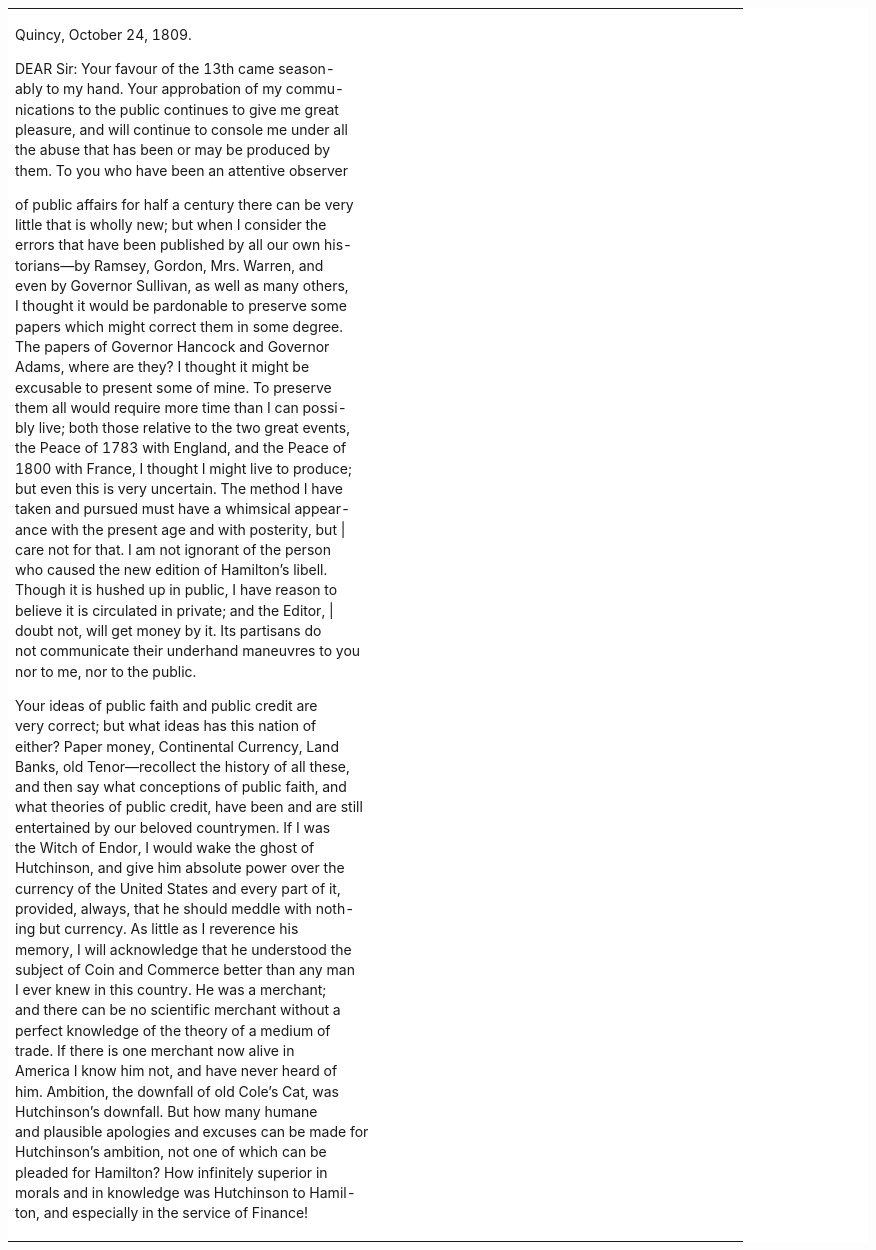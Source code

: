 <table style="width: 100%;"><tr><td style="width: 50%">

  
Quincy, October 24, 1809.  
  
DEAR Sir: Your favour of the 13th came season-  
ably to my hand. Your approbation of my commu-  
nications to the public continues to give me great  
pleasure, and will continue to console me under all  
the abuse that has been or may be produced by  
them. To you who have been an attentive observer  
  
  
  
of public affairs for half a century there can be very  
little that is wholly new; but when I consider the  
errors that have been published by all our own his-  
torians—by Ramsey, Gordon, Mrs. Warren, and  
even by Governor Sullivan, as well as many others,  
I thought it would be pardonable to preserve some  
papers which might correct them in some degree.  
The papers of Governor Hancock and Governor  
Adams, where are they? I thought it might be  
excusable to present some of mine. To preserve  
them all would require more time than I can possi-  
bly live; both those relative to the two great events,  
the Peace of 1783 with England, and the Peace of  
1800 with France, I thought I might live to produce;  
but even this is very uncertain. The method I have  
taken and pursued must have a whimsical appear-  
ance with the present age and with posterity, but |  
care not for that. I am not ignorant of the person  
who caused the new edition of Hamilton’s libell.  
Though it is hushed up in public, I have reason to  
believe it is circulated in private; and the Editor, |  
doubt not, will get money by it. Its partisans do  
not communicate their underhand maneuvres to you  
nor to me, nor to the public.  
  
Your ideas of public faith and public credit are  
very correct; but what ideas has this nation of  
either? Paper money, Continental Currency, Land  
Banks, old Tenor—recollect the history of all these,  
and then say what conceptions of public faith, and  
what theories of public credit, have been and are still  
entertained by our beloved countrymen. If I was  
the Witch of Endor, I would wake the ghost of  
Hutchinson, and give him absolute power over the  
currency of the United States and every part of it,  
provided, always, that he should meddle with noth-  
ing but currency. As little as I reverence his  
memory, I will acknowledge that he understood the  
subject of Coin and Commerce better than any man  
I ever knew in this country. He was a merchant;  
and there can be no scientific merchant without a  
perfect knowledge of the theory of a medium of  
trade. If there is one merchant now alive in  
America I know him not, and have never heard of  
him. Ambition, the downfall of old Cole’s Cat, was  
Hutchinson’s downfall. But how many humane  
and plausible apologies and excuses can be made for  
Hutchinson’s ambition, not one of which can be  
pleaded for Hamilton? How infinitely superior in  
morals and in knowledge was Hutchinson to Hamil-  
ton, and especially in the service of Finance!  
  
